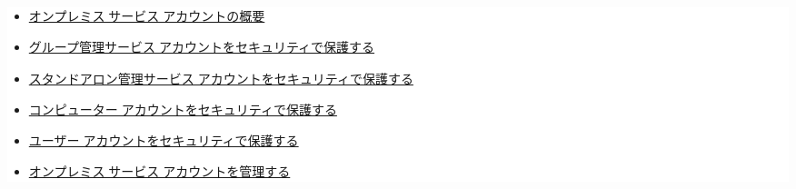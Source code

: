 * [オンプレミス サービス アカウントの概要](service-accounts-on-premises.md)

* [グループ管理サービス アカウントをセキュリティで保護する](service-accounts-group-managed.md)

* [スタンドアロン管理サービス アカウントをセキュリティで保護する](service-accounts-standalone-managed.md)

* [コンピューター アカウントをセキュリティで保護する](service-accounts-computer.md)

* [ユーザー アカウントをセキュリティで保護する](service-accounts-user-on-premises.md)

* [オンプレミス サービス アカウントを管理する](service-accounts-govern-on-premises.md)